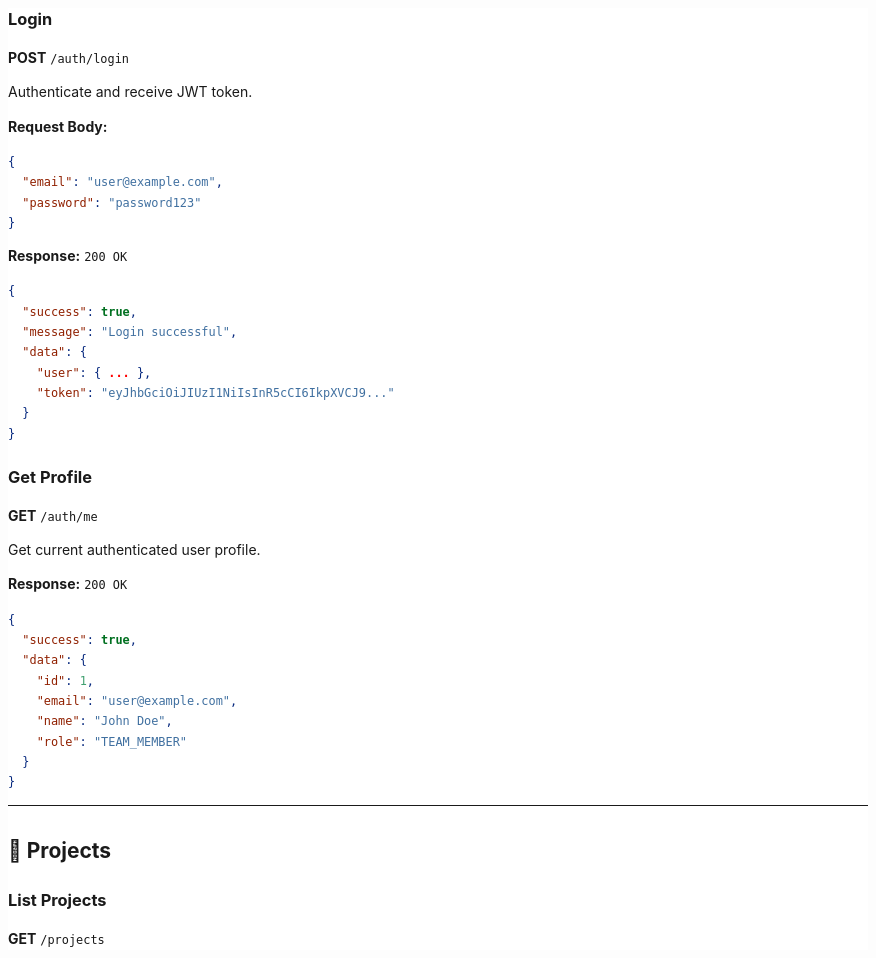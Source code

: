 ### Login

**POST** `/auth/login`

Authenticate and receive JWT token.

**Request Body:**

```json
{
  "email": "user@example.com",
  "password": "password123"
}
```

**Response:** `200 OK`

```json
{
  "success": true,
  "message": "Login successful",
  "data": {
    "user": { ... },
    "token": "eyJhbGciOiJIUzI1NiIsInR5cCI6IkpXVCJ9..."
  }
}
```

### Get Profile

**GET** `/auth/me`

Get current authenticated user profile.

**Response:** `200 OK`

```json
{
  "success": true,
  "data": {
    "id": 1,
    "email": "user@example.com",
    "name": "John Doe",
    "role": "TEAM_MEMBER"
  }
}
```

---

## 📁 Projects

### List Projects

**GET** `/projects`
